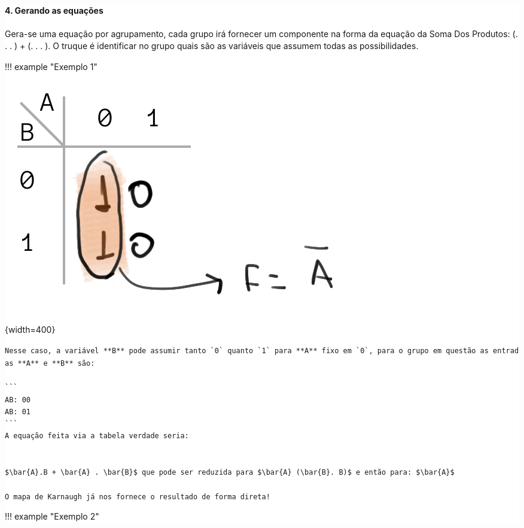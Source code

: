 #### 4. Gerando as equações

Gera-se uma equação por agrupamento, cada grupo irá fornecer um componente na forma da equação da Soma Dos Produtos:  (. . . ) + (. . . ). O truque é identificar no grupo quais são as variáveis que assumem todas as possibilidades. 
 
!!! example "Exemplo 1"
    ![](figs/Teoria/LogicaBooleana-mk-exemplo1a.png){width=400}
     
    Nesse caso, a variável **B** pode assumir tanto `0` quanto `1` para **A** fixo em `0`, para o grupo em questão as entradas **A** e **B** são:
    
    ```
    AB: 00
    AB: 01
    ```
    A equação feita via a tabela verdade seria:
   
    
    $\bar{A}.B + \bar{A} . \bar{B}$ que pode ser reduzida para $\bar{A} (\bar{B}. B)$ e então para: $\bar{A}$
    
    O mapa de Karnaugh já nos fornece o resultado de forma direta!

!!! example "Exemplo 2"